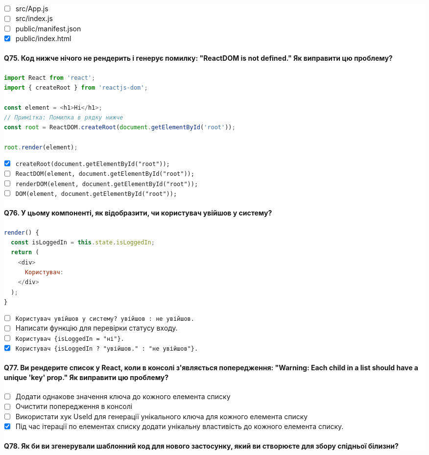 - [ ] src/App.js
- [ ] src/index.js
- [ ] public/manifest.json
- [x] public/index.html

#### Q75. Код нижче нічого не рендерить і генерує помилку: "ReactDOM is not defined." Як виправити цю проблему?

```javascript
import React from 'react';
import { createRoot } from 'reactjs-dom';

const element = <h1>Hi</h1>;
// Примітка: Помилка в рядку нижче
const root = ReactDOM.createRoot(document.getElementById('root'));

root.render(element);
```

- [x] `createRoot(document.getElementById("root"));`
- [ ] `ReactDOM(element, document.getElementById("root"));`
- [ ] `renderDOM(element, document.getElementById("root"));`
- [ ] `DOM(element, document.getElementById("root"));`

#### Q76. У цьому компоненті, як відобразити, чи користувач увійшов у систему?

```javascript
render() {
  const isLoggedIn = this.state.isLoggedIn;
  return (
    <div>
      Користувач:
    </div>
  );
}
```

- [ ] `Користувач увійшов у систему? увійшов : не увійшов.`
- [ ] Написати функцію для перевірки статусу входу.
- [ ] `Користувач {isLoggedIn = "ні"}.`
- [x] `Користувач {isLoggedIn ? "увійшов." : "не увійшов"}.`

#### Q77. Ви рендерите список у React, коли в консолі з'являється попередження: "Warning: Each child in a list should have a unique 'key' prop." Як виправити цю проблему?

- [ ] Додати однакове значення ключа до кожного елемента списку
- [ ] Очистити попередження в консолі
- [ ] Використати хук UseId для генерації унікального ключа для кожного елемента списку
- [x] Під час ітерації по елементах списку додати унікальну властивість до кожного елемента списку.

#### Q78. Як би ви згенерували шаблонний код для нового застосунку, який ви створюєте для збору спідньої білизни?

